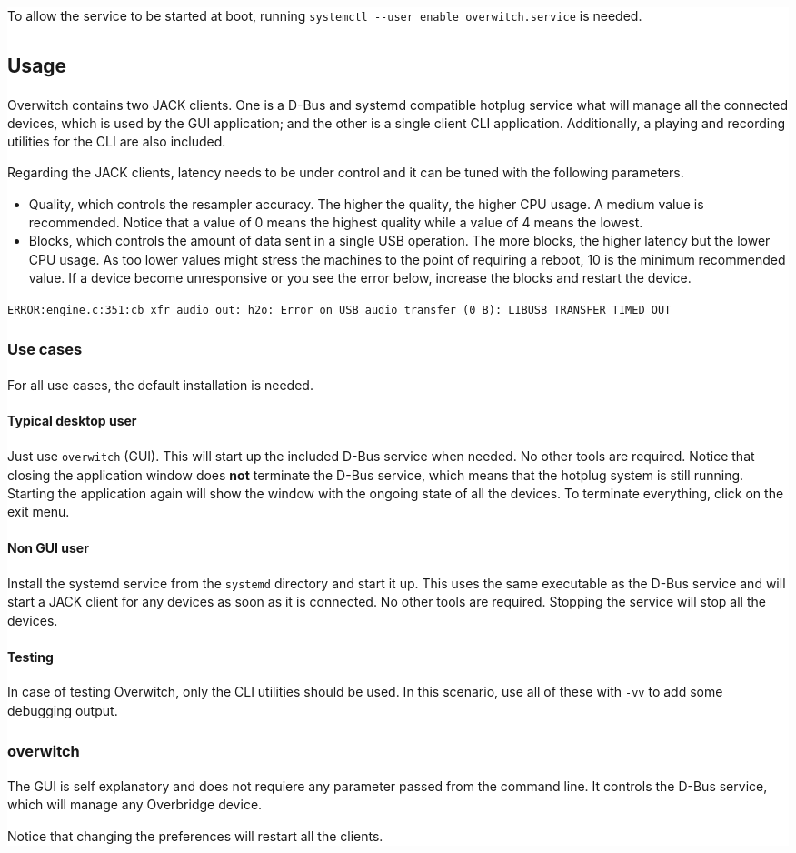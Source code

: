 To allow the service to be started at boot, running `systemctl --user enable overwitch.service` is needed.

## Usage

Overwitch contains two JACK clients. One is a D-Bus and systemd compatible hotplug service what will manage all the connected devices, which is used by the GUI application; and the other is a single client CLI application. Additionally, a playing and recording utilities for the CLI are also included.

Regarding the JACK clients, latency needs to be under control and it can be tuned with the following parameters.

- Quality, which controls the resampler accuracy. The higher the quality, the higher CPU usage. A medium value is recommended. Notice that a value of 0 means the highest quality while a value of 4 means the lowest.
- Blocks, which controls the amount of data sent in a single USB operation. The more blocks, the higher latency but the lower CPU usage. As too lower values might stress the machines to the point of requiring a reboot, 10 is the minimum recommended value. If a device become unresponsive or you see the error below, increase the blocks and restart the device.

```
ERROR:engine.c:351:cb_xfr_audio_out: h2o: Error on USB audio transfer (0 B): LIBUSB_TRANSFER_TIMED_OUT
```

### Use cases

For all use cases, the default installation is needed.

#### Typical desktop user

Just use `overwitch` (GUI). This will start up the included D-Bus service when needed. No other tools are required.
Notice that closing the application window does **not** terminate the D-Bus service, which means that the hotplug system is still running. Starting the application again will show the window with the ongoing state of all the devices. To terminate everything, click on the exit menu.

#### Non GUI user

Install the systemd service from the `systemd` directory and start it up. This uses the same executable as the D-Bus service and will start a JACK client for any devices as soon as it is connected. No other tools are required. Stopping the service will stop all the devices.

#### Testing

In case of testing Overwitch, only the CLI utilities should be used. In this scenario, use all of these with `-vv` to add some debugging output.

### overwitch

The GUI is self explanatory and does not requiere any parameter passed from the command line. It controls the D-Bus service, which will manage any Overbridge device.

Notice that changing the preferences will restart all the clients.
